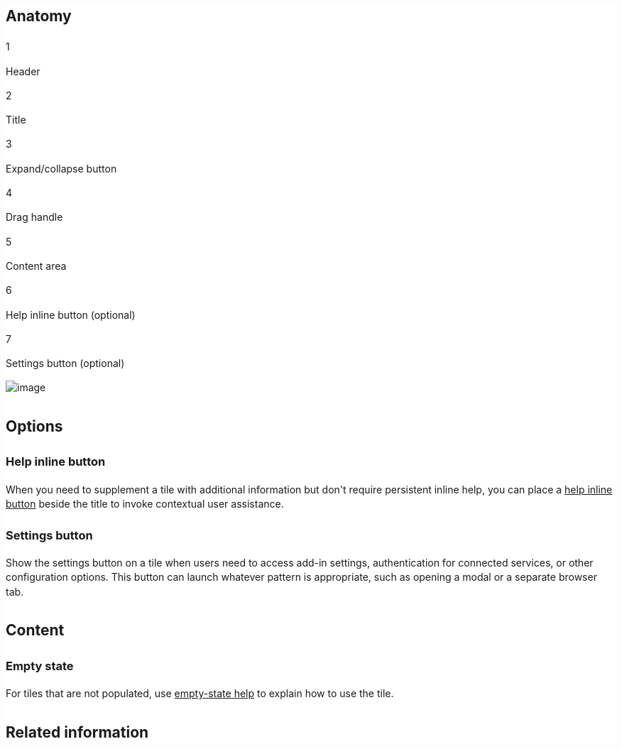  Anatomy
--------

1

Header

2

Title

3

Expand/collapse button

4

Drag handle

5

Content area

6

Help inline button (optional)

7

Settings button (optional)

![image](https://sky.blackbaudcdn.net/skyuxapps/skyux/assets/tiles/img/guidelines/tile-anatomy.79a477dc1287559bfee27684908bdd93.png)

 Options
--------

### Help inline button

When you need to supplement a tile with additional information but don't require persistent inline help, you can place a [help inline button](/skyux/components/help-inline.md) beside the title to invoke contextual user assistance.

### Settings button

Show the settings button on a tile when users need to access add-in settings, authentication for connected services, or other configuration options. This button can launch whatever pattern is appropriate, such as opening a modal or a separate browser tab.

 Content
--------

### Empty state

For tiles that are not populated, use [empty-state help](/skyux/design/guidelines/user-assistance#empty-state-help.md) to explain how to use the tile.

 Related information
--------------------
